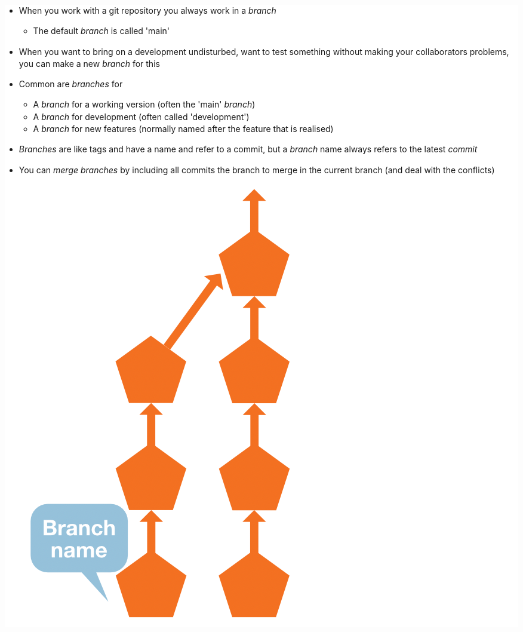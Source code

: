 * When you work with a git repository you always work in a _branch_

  * The default _branch_ is called 'main'

* When you want to bring on a development undisturbed, want to test something without making your collaborators problems, you can make a new _branch_ for this
* Common are _branches_ for

  * A _branch_ for a working version (often the 'main' _branch_)
  * A _branch_ for development (often called 'development')
  * A _branch_ for new features (normally named after the feature that is realised)

* _Branches_ are like tags and have a name and refer to a commit, but a _branch_ name always refers to the latest _commit_
* You can _merge_ _branches_ by including all commits the branch to merge in the current branch (and deal with the conflicts)

  ![Git branch](assets/images/Branch.png)  
